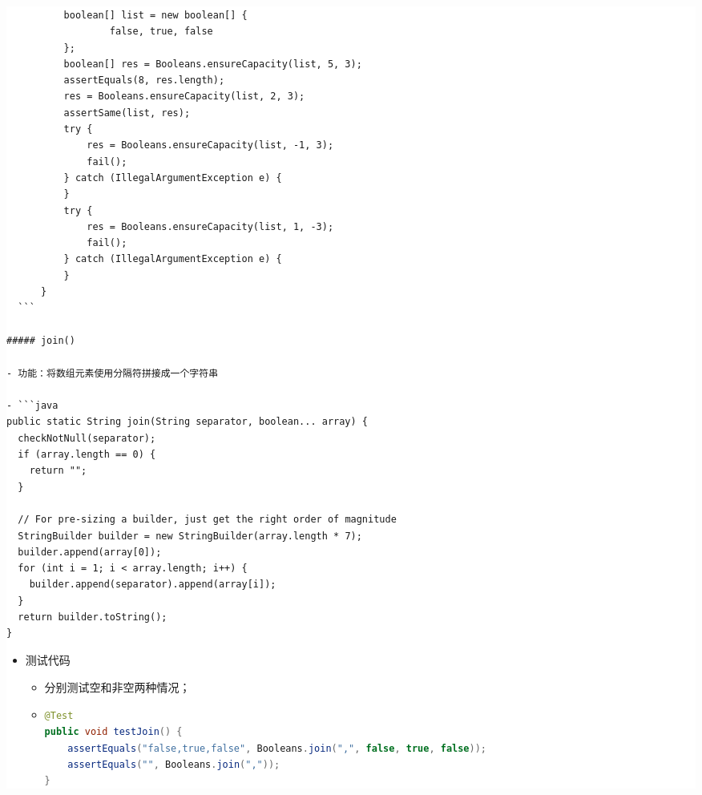   ```
            boolean[] list = new boolean[] {
                    false, true, false
            };
            boolean[] res = Booleans.ensureCapacity(list, 5, 3);
            assertEquals(8, res.length);
            res = Booleans.ensureCapacity(list, 2, 3);
            assertSame(list, res);
            try {
                res = Booleans.ensureCapacity(list, -1, 3);
                fail();
            } catch (IllegalArgumentException e) {
            }
            try {
                res = Booleans.ensureCapacity(list, 1, -3);
                fail();
            } catch (IllegalArgumentException e) {
            }
        }
    ```

##### join()

- 功能：将数组元素使用分隔符拼接成一个字符串

- ```java
  public static String join(String separator, boolean... array) {
    checkNotNull(separator);
    if (array.length == 0) {
      return "";
    }
  
    // For pre-sizing a builder, just get the right order of magnitude
    StringBuilder builder = new StringBuilder(array.length * 7);
    builder.append(array[0]);
    for (int i = 1; i < array.length; i++) {
      builder.append(separator).append(array[i]);
    }
    return builder.toString();
  }
  ```

- 测试代码

  - 分别测试空和非空两种情况；
  
  - ```java
    @Test
    public void testJoin() {
        assertEquals("false,true,false", Booleans.join(",", false, true, false));
        assertEquals("", Booleans.join(","));
    }
    ```
